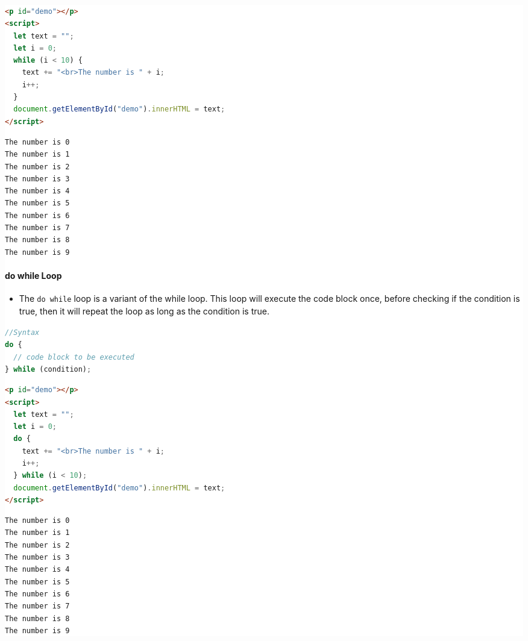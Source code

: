 ```html
<p id="demo"></p>
<script>
  let text = "";
  let i = 0;
  while (i < 10) {
    text += "<br>The number is " + i;
    i++;
  }
  document.getElementById("demo").innerHTML = text;
</script>
```

```OUTPUT
The number is 0
The number is 1
The number is 2
The number is 3
The number is 4
The number is 5
The number is 6
The number is 7
The number is 8
The number is 9
```

#### do while Loop

- The `do while` loop is a variant of the while loop. This loop will execute the code block once, before checking if the condition is true, then it will repeat the loop as long as the condition is true.

```js
//Syntax
do {
  // code block to be executed
} while (condition);
```

```html
<p id="demo"></p>
<script>
  let text = "";
  let i = 0;
  do {
    text += "<br>The number is " + i;
    i++;
  } while (i < 10);
  document.getElementById("demo").innerHTML = text;
</script>
```

```OUTPUT
The number is 0
The number is 1
The number is 2
The number is 3
The number is 4
The number is 5
The number is 6
The number is 7
The number is 8
The number is 9
```
